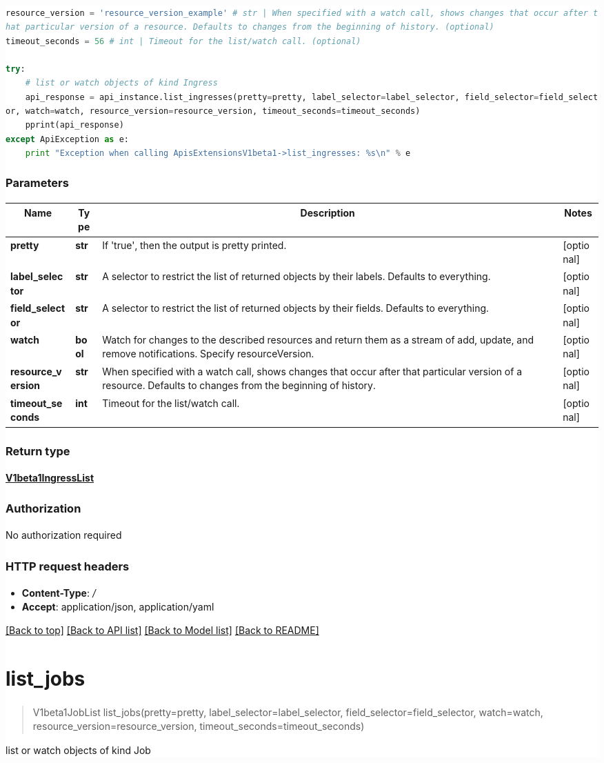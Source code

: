 ```python
resource_version = 'resource_version_example' # str | When specified with a watch call, shows changes that occur after that particular version of a resource. Defaults to changes from the beginning of history. (optional)
timeout_seconds = 56 # int | Timeout for the list/watch call. (optional)

try: 
    # list or watch objects of kind Ingress
    api_response = api_instance.list_ingresses(pretty=pretty, label_selector=label_selector, field_selector=field_selector, watch=watch, resource_version=resource_version, timeout_seconds=timeout_seconds)
    pprint(api_response)
except ApiException as e:
    print "Exception when calling ApisExtensionsV1beta1->list_ingresses: %s\n" % e
```

### Parameters

Name | Type | Description  | Notes
------------- | ------------- | ------------- | -------------
 **pretty** | **str**| If &#39;true&#39;, then the output is pretty printed. | [optional] 
 **label_selector** | **str**| A selector to restrict the list of returned objects by their labels. Defaults to everything. | [optional] 
 **field_selector** | **str**| A selector to restrict the list of returned objects by their fields. Defaults to everything. | [optional] 
 **watch** | **bool**| Watch for changes to the described resources and return them as a stream of add, update, and remove notifications. Specify resourceVersion. | [optional] 
 **resource_version** | **str**| When specified with a watch call, shows changes that occur after that particular version of a resource. Defaults to changes from the beginning of history. | [optional] 
 **timeout_seconds** | **int**| Timeout for the list/watch call. | [optional] 

### Return type

[**V1beta1IngressList**](V1beta1IngressList.md)

### Authorization

No authorization required

### HTTP request headers

 - **Content-Type**: */*
 - **Accept**: application/json, application/yaml

[[Back to top]](#) [[Back to API list]](../README.md#documentation-for-api-endpoints) [[Back to Model list]](../README.md#documentation-for-models) [[Back to README]](../README.md)

# **list_jobs**
> V1beta1JobList list_jobs(pretty=pretty, label_selector=label_selector, field_selector=field_selector, watch=watch, resource_version=resource_version, timeout_seconds=timeout_seconds)

list or watch objects of kind Job
